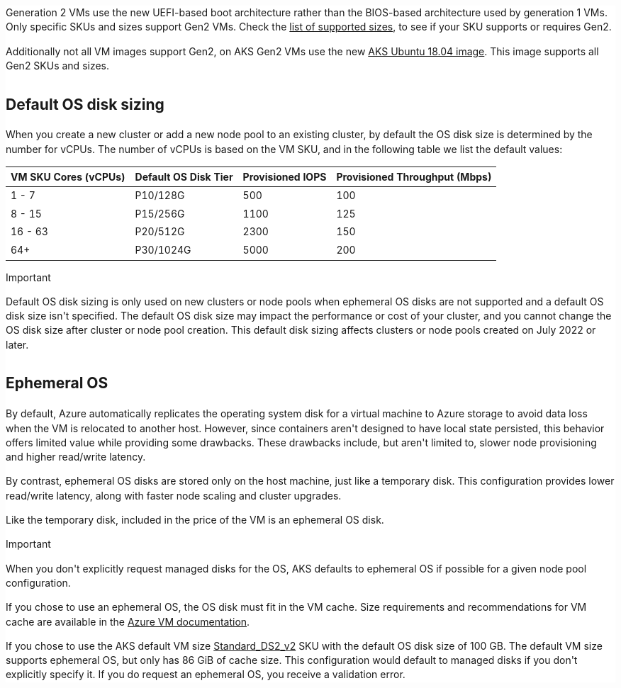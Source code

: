Generation 2 VMs use the new UEFI-based boot architecture rather than the BIOS-based architecture used by generation 1 VMs.
Only specific SKUs and sizes support Gen2 VMs. Check the [list of supported sizes](../virtual-machines/generation-2.md#generation-2-vm-sizes), to see if your SKU supports or requires Gen2.

Additionally not all VM images support Gen2, on AKS Gen2 VMs use the new [AKS Ubuntu 18.04 image](#os-configuration). This image supports all Gen2 SKUs and sizes.

## Default OS disk sizing

When you create a new cluster or add a new node pool to an existing cluster, by default the OS disk size is determined by the number for vCPUs. The number of vCPUs is based on the VM SKU, and in the following table we list the default values:

|VM SKU Cores (vCPUs)| Default OS Disk Tier | Provisioned IOPS | Provisioned Throughput (Mbps) |
|--|--|--|--|
| 1 - 7 | P10/128G | 500 | 100 |
| 8 - 15 | P15/256G | 1100 | 125 |
| 16 - 63 | P20/512G | 2300 | 150 |
| 64+ | P30/1024G | 5000 | 200 |

> [!IMPORTANT]
> Default OS disk sizing is only used on new clusters or node pools when ephemeral OS disks are not supported and a default OS disk size isn't specified. The default OS disk size may impact the performance or cost of your cluster, and you cannot change the OS disk size after cluster or node pool creation. This default disk sizing affects clusters or node pools created on July 2022 or later.

## Ephemeral OS

By default, Azure automatically replicates the operating system disk for a virtual machine to Azure storage to avoid data loss when the VM is relocated to another host. However, since containers aren't designed to have local state persisted, this behavior offers limited value while providing some drawbacks. These drawbacks include, but aren't limited to, slower node provisioning and higher read/write latency.

By contrast, ephemeral OS disks are stored only on the host machine, just like a temporary disk. This configuration provides lower read/write latency, along with faster node scaling and cluster upgrades.

Like the temporary disk, included in the price of the VM is an ephemeral OS disk.

> [!IMPORTANT]
> When you don't explicitly request managed disks for the OS, AKS defaults to ephemeral OS if possible for a given node pool configuration.

If you chose to use an ephemeral OS, the OS disk must fit in the VM cache. Size requirements and recommendations for VM cache are available in the [Azure VM documentation](../virtual-machines/ephemeral-os-disks.md).

If you chose to use the AKS default VM size [Standard_DS2_v2](../virtual-machines/dv2-dsv2-series.md#dsv2-series) SKU with the default OS disk size of 100 GB. The default VM size supports ephemeral OS, but only has 86 GiB of cache size. This configuration would default to managed disks if you don't explicitly specify it. If you do request an ephemeral OS, you receive a validation error.


[aks-release-notes]: https://github.com/Azure/AKS/releases
[azurerm-mariner]: https://registry.terraform.io/providers/hashicorp/azurerm/latest/docs/resources/kubernetes_cluster_node_pool#os_sku
[azure-cli-install]: /cli/azure/install-azure-cli
[az-feature-register]: /cli/azure/feature#az_feature_register
[az-feature-list]: /cli/azure/feature#az_feature_list
[az-provider-register]: /cli/azure/provider#az_provider_register
[az-extension-add]: /cli/azure/extension#az_extension_add
[az-extension-update]: /cli/azure/extension#az_extension_update
[az-feature-register]: /cli/azure/feature#az_feature_register
[az-feature-list]: /cli/azure/feature#az_feature_list
[az-provider-register]: /cli/azure/provider#az_provider_register
[aks-add-np-containerd]: ./learn/quick-windows-container-deploy-cli.md#add-a-windows-server-node-pool-with-containerd
[az-aks-create]: /cli/azure/aks#az-aks-create
[az-aks-update]: /cli/azure/aks#az-aks-update
[baseline-reference-architecture-aks]: /azure/architecture/reference-architectures/containers/aks/baseline-aks